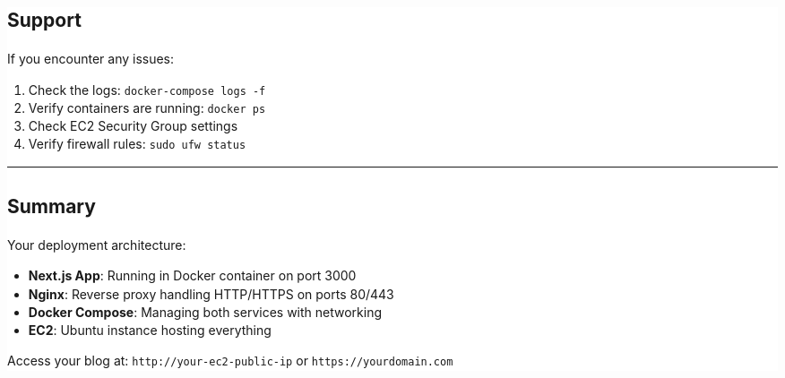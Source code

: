 
## Support

If you encounter any issues:
1. Check the logs: `docker-compose logs -f`
2. Verify containers are running: `docker ps`
3. Check EC2 Security Group settings
4. Verify firewall rules: `sudo ufw status`

---

## Summary

Your deployment architecture:
- **Next.js App**: Running in Docker container on port 3000
- **Nginx**: Reverse proxy handling HTTP/HTTPS on ports 80/443
- **Docker Compose**: Managing both services with networking
- **EC2**: Ubuntu instance hosting everything

Access your blog at: `http://your-ec2-public-ip` or `https://yourdomain.com`

